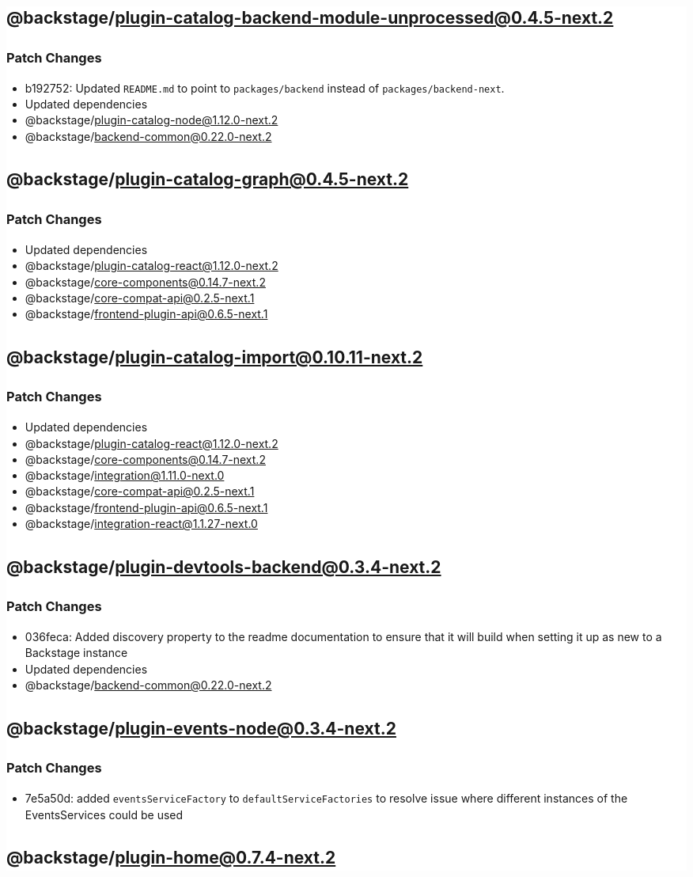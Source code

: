 ## @backstage/plugin-catalog-backend-module-unprocessed@0.4.5-next.2

### Patch Changes

- b192752: Updated `README.md` to point to `packages/backend` instead of `packages/backend-next`.
- Updated dependencies
 - @backstage/plugin-catalog-node@1.12.0-next.2
 - @backstage/backend-common@0.22.0-next.2

## @backstage/plugin-catalog-graph@0.4.5-next.2

### Patch Changes

- Updated dependencies
 - @backstage/plugin-catalog-react@1.12.0-next.2
 - @backstage/core-components@0.14.7-next.2
 - @backstage/core-compat-api@0.2.5-next.1
 - @backstage/frontend-plugin-api@0.6.5-next.1

## @backstage/plugin-catalog-import@0.10.11-next.2

### Patch Changes

- Updated dependencies
 - @backstage/plugin-catalog-react@1.12.0-next.2
 - @backstage/core-components@0.14.7-next.2
 - @backstage/integration@1.11.0-next.0
 - @backstage/core-compat-api@0.2.5-next.1
 - @backstage/frontend-plugin-api@0.6.5-next.1
 - @backstage/integration-react@1.1.27-next.0

## @backstage/plugin-devtools-backend@0.3.4-next.2

### Patch Changes

- 036feca: Added discovery property to the readme documentation to ensure that it will build when setting it up as new to a Backstage instance
- Updated dependencies
 - @backstage/backend-common@0.22.0-next.2

## @backstage/plugin-events-node@0.3.4-next.2

### Patch Changes

- 7e5a50d: added `eventsServiceFactory` to `defaultServiceFactories` to resolve issue where different instances of the EventsServices could be used

## @backstage/plugin-home@0.7.4-next.2
